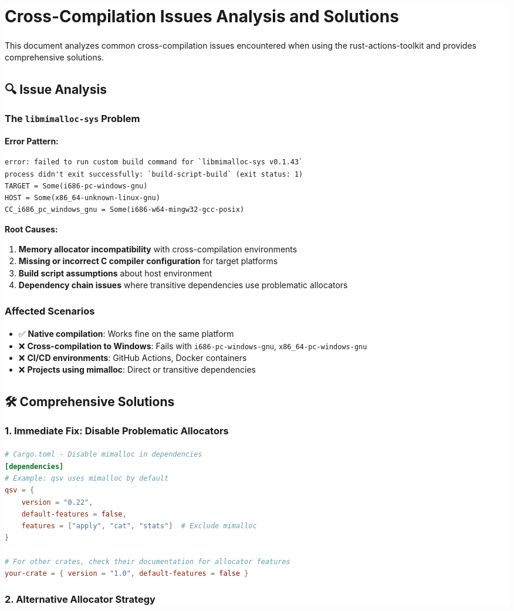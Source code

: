 # Cross-Compilation Issues Analysis and Solutions

This document analyzes common cross-compilation issues encountered when using the rust-actions-toolkit and provides comprehensive solutions.

## 🔍 Issue Analysis

### The `libmimalloc-sys` Problem

**Error Pattern:**
```
error: failed to run custom build command for `libmimalloc-sys v0.1.43`
process didn't exit successfully: `build-script-build` (exit status: 1)
TARGET = Some(i686-pc-windows-gnu)
HOST = Some(x86_64-unknown-linux-gnu)
CC_i686_pc_windows_gnu = Some(i686-w64-mingw32-gcc-posix)
```

**Root Causes:**
1. **Memory allocator incompatibility** with cross-compilation environments
2. **Missing or incorrect C compiler configuration** for target platforms
3. **Build script assumptions** about host environment
4. **Dependency chain issues** where transitive dependencies use problematic allocators

### Affected Scenarios

- ✅ **Native compilation**: Works fine on the same platform
- ❌ **Cross-compilation to Windows**: Fails with `i686-pc-windows-gnu`, `x86_64-pc-windows-gnu`
- ❌ **CI/CD environments**: GitHub Actions, Docker containers
- ❌ **Projects using mimalloc**: Direct or transitive dependencies

## 🛠️ Comprehensive Solutions

### 1. Immediate Fix: Disable Problematic Allocators

```toml
# Cargo.toml - Disable mimalloc in dependencies
[dependencies]
# Example: qsv uses mimalloc by default
qsv = { 
    version = "0.22", 
    default-features = false, 
    features = ["apply", "cat", "stats"]  # Exclude mimalloc
}

# For other crates, check their documentation for allocator features
your-crate = { version = "1.0", default-features = false }
```

### 2. Alternative Allocator Strategy
